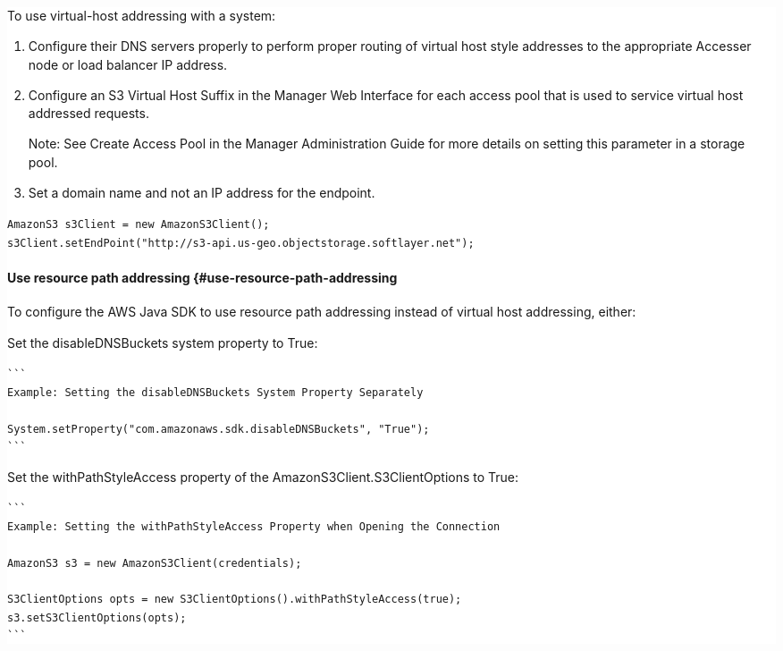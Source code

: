 



To use virtual-host addressing with a system:
1.  Configure their DNS servers properly to perform proper routing of virtual host style addresses to the appropriate Accesser node or load balancer IP address.
2.  Configure an <span class="ph uicontrol">S3 Virtual Host Suffix in the Manager Web Interface for each access pool that is used to service virtual host addressed requests.
    

    Note: See Create Access Pool in the Manager Administration Guide for more details on setting this parameter in a storage pool.

    

3.  Set a domain name and not an IP address for the endpoint.

``` 
AmazonS3 s3Client = new AmazonS3Client();
s3Client.setEndPoint("http://s3-api.us-geo.objectstorage.softlayer.net");
```








#### Use resource path addressing {#use-resource-path-addressing 



To configure the AWS Java SDK to use resource path addressing instead of virtual host addressing, either:

Set the disableDNSBuckets system property to True:
    

    ``` 
    Example: Setting the disableDNSBuckets System Property Separately

    System.setProperty("com.amazonaws.sdk.disableDNSBuckets", "True");
    ```

    

Set the withPathStyleAccess property of the AmazonS3Client.S3ClientOptions to True:
    

    ``` 
    Example: Setting the withPathStyleAccess Property when Opening the Connection

    AmazonS3 s3 = new AmazonS3Client(credentials);

    S3ClientOptions opts = new S3ClientOptions().withPathStyleAccess(true);
    s3.setS3ClientOptions(opts);
    ```

    







